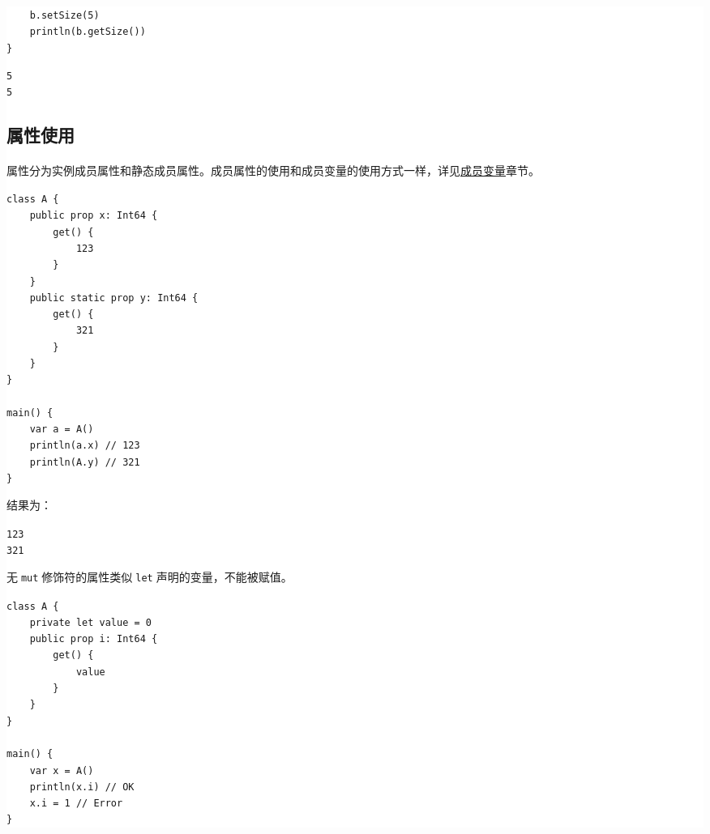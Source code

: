 ```cangjie
    b.setSize(5)
    println(b.getSize())
}
```

```text
5
5
```

## 属性使用

属性分为实例成员属性和静态成员属性。成员属性的使用和成员变量的使用方式一样，详见[成员变量](./class.md#class-成员变量)章节。



```cangjie
class A {
    public prop x: Int64 {
        get() {
            123
        }
    }
    public static prop y: Int64 {
        get() {
            321
        }
    }
}

main() {
    var a = A()
    println(a.x) // 123
    println(A.y) // 321
}
```

结果为：

```text
123
321
```

无 `mut` 修饰符的属性类似 `let` 声明的变量，不能被赋值。



```cangjie
class A {
    private let value = 0
    public prop i: Int64 {
        get() {
            value
        }
    }
}

main() {
    var x = A()
    println(x.i) // OK
    x.i = 1 // Error
}
```
